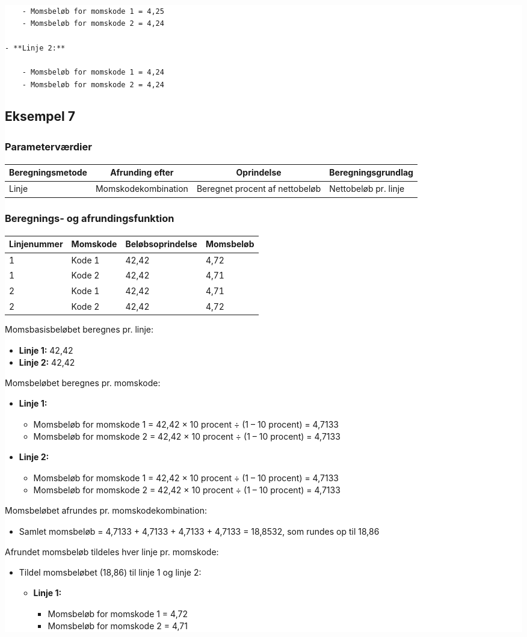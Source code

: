         - Momsbeløb for momskode 1 = 4,25
        - Momsbeløb for momskode 2 = 4,24

    - **Linje 2:**

        - Momsbeløb for momskode 1 = 4,24
        - Momsbeløb for momskode 2 = 4,24

## <a name="example-7"></a>Eksempel 7

### <a name="parameter-values"></a>Parameterværdier

| Beregningsmetode | Afrunding efter                | Oprindelse                              | Beregningsgrundlag       |
| ------------------ | -------------------------- | ----------------------------------- | ------------------- |
| Linje               | Momskodekombination | Beregnet procent af nettobeløb | Nettobeløb pr. linje |

### <a name="calculation-and-rounding-behavior"></a>Beregnings- og afrundingsfunktion

| Linjenummer | Momskode | Beløbsoprindelse | Momsbeløb |
| ----------- | -------------- | ------------- | ---------------- |
| 1           | Kode 1         | 42,42         | 4,72             |
| 1           | Kode 2         | 42,42         | 4,71             |
| 2           | Kode 1         | 42,42         | 4,71             |
| 2           | Kode 2         | 42,42         | 4,72             |

Momsbasisbeløbet beregnes pr. linje:

- **Linje 1:** 42,42
- **Linje 2:** 42,42

Momsbeløbet beregnes pr. momskode:

- **Linje 1:**

    - Momsbeløb for momskode 1 = 42,42 &times; 10 procent &divide; (1 – 10 procent) = 4,7133
    - Momsbeløb for momskode 2 = 42,42 &times; 10 procent &divide; (1 – 10 procent) = 4,7133

- **Linje 2:**

    - Momsbeløb for momskode 1 = 42,42 &times; 10 procent &divide; (1 – 10 procent) = 4,7133
    - Momsbeløb for momskode 2 = 42,42 &times; 10 procent &divide; (1 – 10 procent) = 4,7133

Momsbeløbet afrundes pr. momskodekombination:

- Samlet momsbeløb = 4,7133 + 4,7133 + 4,7133 + 4,7133 = 18,8532, som rundes op til 18,86

Afrundet momsbeløb tildeles hver linje pr. momskode:

- Tildel momsbeløbet (18,86) til linje 1 og linje 2:

    - **Linje 1:**

        - Momsbeløb for momskode 1 = 4,72
        - Momsbeløb for momskode 2 = 4,71
